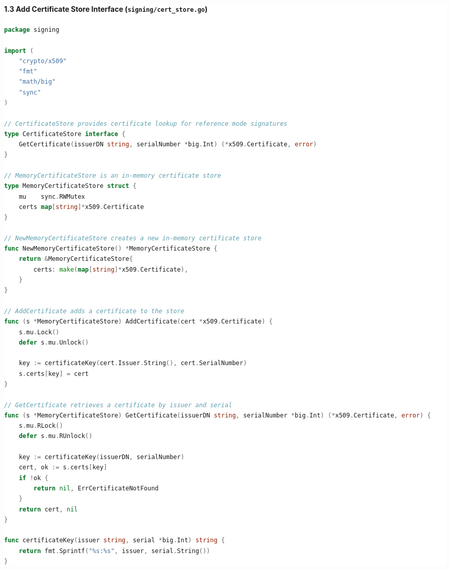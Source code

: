 #### 1.3 Add Certificate Store Interface (`signing/cert_store.go`)

```go
package signing

import (
    "crypto/x509"
    "fmt"
    "math/big"
    "sync"
)

// CertificateStore provides certificate lookup for reference mode signatures
type CertificateStore interface {
    GetCertificate(issuerDN string, serialNumber *big.Int) (*x509.Certificate, error)
}

// MemoryCertificateStore is an in-memory certificate store
type MemoryCertificateStore struct {
    mu    sync.RWMutex
    certs map[string]*x509.Certificate
}

// NewMemoryCertificateStore creates a new in-memory certificate store
func NewMemoryCertificateStore() *MemoryCertificateStore {
    return &MemoryCertificateStore{
        certs: make(map[string]*x509.Certificate),
    }
}

// AddCertificate adds a certificate to the store
func (s *MemoryCertificateStore) AddCertificate(cert *x509.Certificate) {
    s.mu.Lock()
    defer s.mu.Unlock()

    key := certificateKey(cert.Issuer.String(), cert.SerialNumber)
    s.certs[key] = cert
}

// GetCertificate retrieves a certificate by issuer and serial
func (s *MemoryCertificateStore) GetCertificate(issuerDN string, serialNumber *big.Int) (*x509.Certificate, error) {
    s.mu.RLock()
    defer s.mu.RUnlock()

    key := certificateKey(issuerDN, serialNumber)
    cert, ok := s.certs[key]
    if !ok {
        return nil, ErrCertificateNotFound
    }
    return cert, nil
}

func certificateKey(issuer string, serial *big.Int) string {
    return fmt.Sprintf("%s:%s", issuer, serial.String())
}
```
